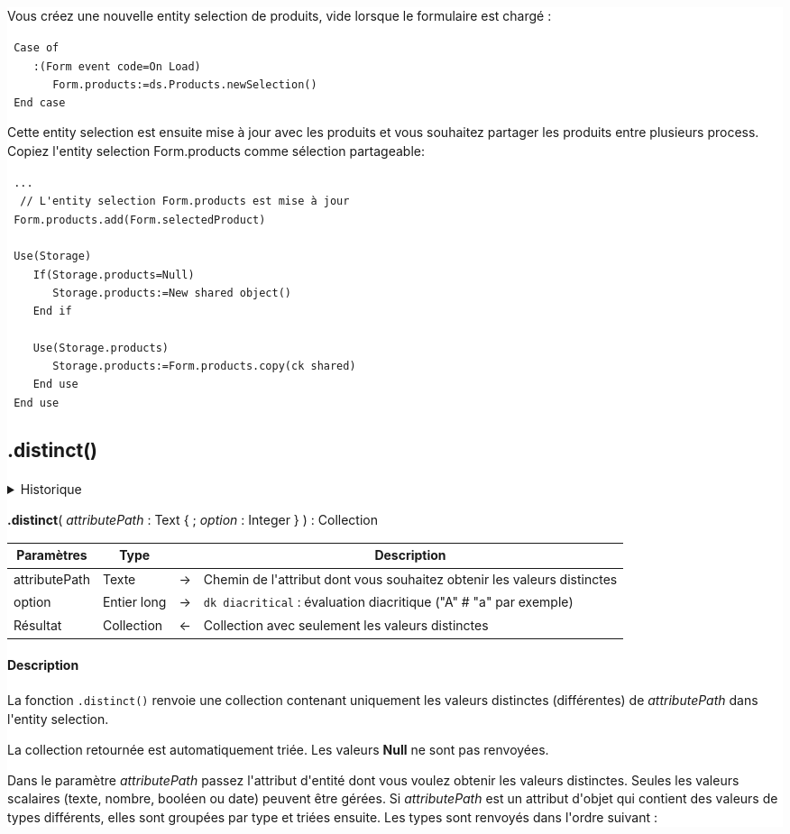 Vous créez une nouvelle entity selection de produits, vide lorsque le formulaire est chargé :

```4d
 Case of
    :(Form event code=On Load)
       Form.products:=ds.Products.newSelection()
 End case

```

Cette entity selection est ensuite mise à jour avec les produits et vous souhaitez partager les produits entre plusieurs process. Copiez l'entity selection Form.products comme sélection partageable:

```4d
 ...
  // L'entity selection Form.products est mise à jour
 Form.products.add(Form.selectedProduct)

 Use(Storage)
    If(Storage.products=Null)
       Storage.products:=New shared object()
    End if

    Use(Storage.products)
       Storage.products:=Form.products.copy(ck shared)
    End use
 End use
```





## .distinct()

<details><summary>Historique</summary></details>


**.distinct**( *attributePath* : Text { ; *option* : Integer } ) : Collection


| Paramètres    | Type        |    | Description                                                             |
| ------------- | ----------- |:--:| ----------------------------------------------------------------------- |
| attributePath | Texte       | -> | Chemin de l'attribut dont vous souhaitez obtenir les valeurs distinctes |
| option        | Entier long | -> | `dk diacritical` : évaluation diacritique ("A" # "a" par exemple)       |
| Résultat      | Collection  | <- | Collection avec seulement les valeurs distinctes                        |


#### Description

La fonction `.distinct()` renvoie une collection contenant uniquement les valeurs distinctes (différentes) de *attributePath* dans l'entity selection.

La collection retournée est automatiquement triée. Les valeurs **Null** ne sont pas renvoyées.

Dans le paramètre *attributePath* passez l'attribut d'entité dont vous voulez obtenir les valeurs distinctes. Seules les valeurs scalaires (texte, nombre, booléen ou date) peuvent être gérées. Si *attributePath* est un attribut d'objet qui contient des valeurs de types différents, elles sont groupées par type et triées ensuite. Les types sont renvoyés dans l'ordre suivant :
